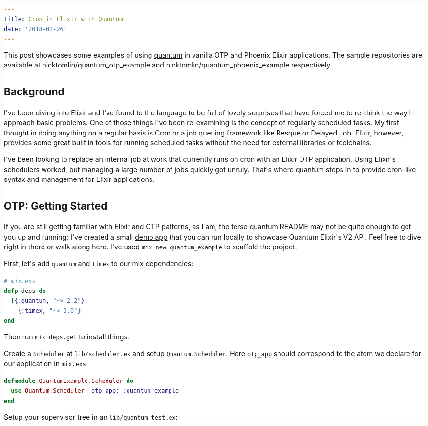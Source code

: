 ```yaml
---
title: Cron in Elixir with Quantum
date: '2018-02-26'
---
```


This post showcases some examples of using [quantum] in vanilla OTP and Phoenix Elixir applications. The sample repositories are available at [nicktomlin/quantum_otp_example][1] and [nicktomlin/quantum_phoenix_example][2] respectively.

Background
---

I've been diving into Elixir and I've found to the language to be full of lovely surprises that have forced me to re-think the way I approach basic problems. One of those things I've been re-examining is the concept of regularly scheduled tasks. My first thought in doing anything on a regular basis is Cron or a job queuing framework like Resque or Delayed Job. Elixir, however, provides some great built in tools for [running scheduled tasks](https://stackoverflow.com/a/32097971) without the need for external libraries or toolchains.

I've been looking to replace an internal job at work that currently runs on cron with an Elixir OTP application. Using Elixir's schedulers worked, but managing a large number of jobs quickly got unruly. That's where [quantum] steps in to provide cron-like syntax and management for Elixir applications.

OTP: Getting Started
---

If you are still getting familiar with Elixir and OTP patterns, as I am, the terse quantum README may not be quite enough to get you up and running; I've created a small [demo app][1] that you can run locally to showcase Quantum Elixir's V2 API. Feel free to dive right in there or walk along here. I've used `mix new quantum_example` to scaffold the project.

First, let's add [`quantum`][quantum] and [`timex`][timex] to our mix dependencies:

```elixir
# mix.exs
defp deps do
  [{:quantum, "~> 2.2"},
    {:timex, "~> 3.0"}]
end
```

Then run `mix deps.get` to install things.

Create a `Scheduler` at `lib/scheduler.ex` and setup `Quantum.Scheduler`. Here `otp_app` should correspond to the atom we declare for our application in `mix.exs`

```elixir
defmodule QuantumExample.Scheduler do
  use Quantum.Scheduler, otp_app: :quantum_example
end
```

Setup your supervisor tree in an `lib/quantum_test.ex`:


[quantum]: https://github.com/c-rack/quantum-elixir
[timex]: https://github.com/bitwalker/timex
[1]: https://github.com/NickTomlin/quantum_otp_example
[2]: https://github.com/NickTomlin/quantum_phoenix_example